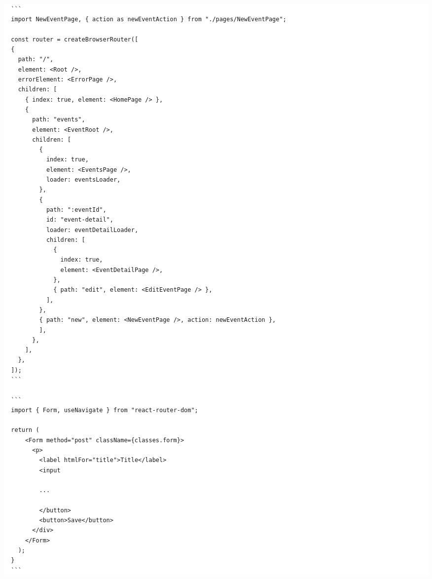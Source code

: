       ```
      import NewEventPage, { action as newEventAction } from "./pages/NewEventPage";

      const router = createBrowserRouter([
      {
        path: "/",
        element: <Root />,
        errorElement: <ErrorPage />,
        children: [
          { index: true, element: <HomePage /> },
          {
            path: "events",
            element: <EventRoot />,
            children: [
              {
                index: true,
                element: <EventsPage />,
                loader: eventsLoader,
              },
              {
                path: ":eventId",
                id: "event-detail",
                loader: eventDetailLoader,
                children: [
                  {
                    index: true,
                    element: <EventDetailPage />,
                  },
                  { path: "edit", element: <EditEventPage /> },
                ],
              },
              { path: "new", element: <NewEventPage />, action: newEventAction },
              ],
            },
          ],
        },
      ]);
      ```

      ```
      import { Form, useNavigate } from "react-router-dom";

      return (
          <Form method="post" className={classes.form}>
            <p>
              <label htmlFor="title">Title</label>
              <input

              ...

              </button>
              <button>Save</button>
            </div>
          </Form>
        );
      }
      ```
